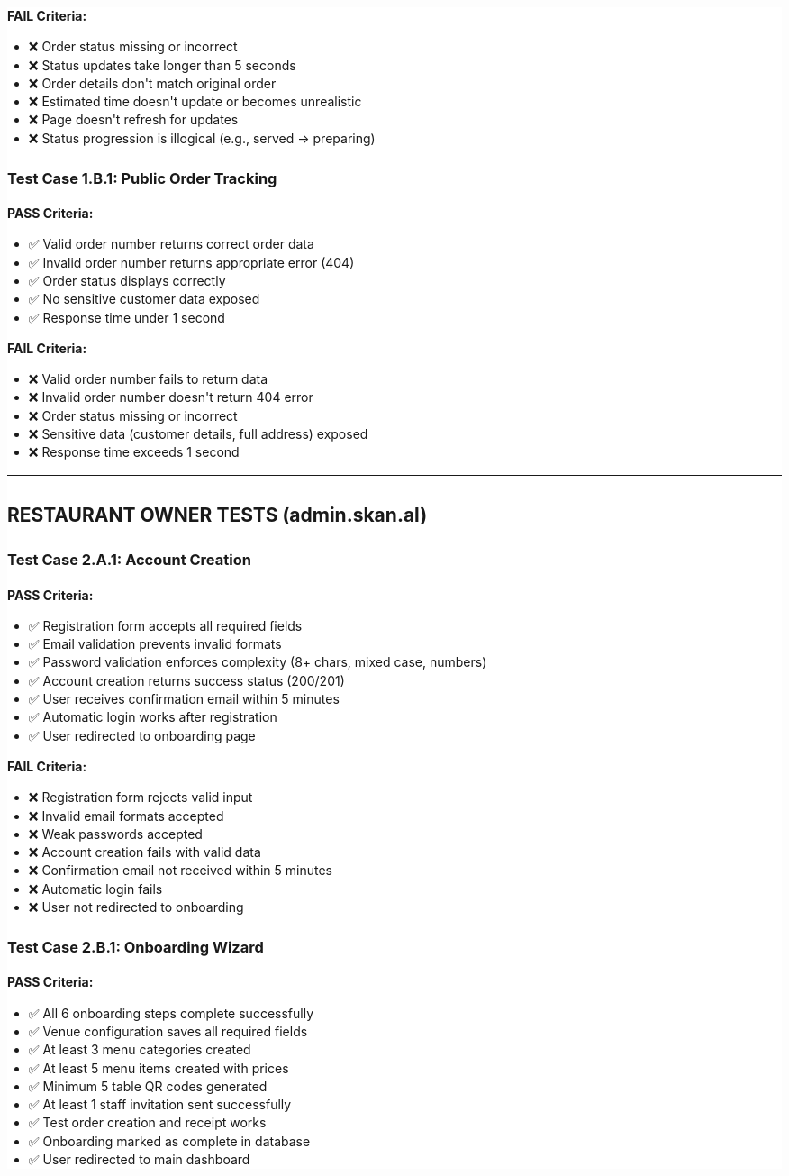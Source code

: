 **FAIL Criteria:**
- ❌ Order status missing or incorrect
- ❌ Status updates take longer than 5 seconds
- ❌ Order details don't match original order
- ❌ Estimated time doesn't update or becomes unrealistic
- ❌ Page doesn't refresh for updates
- ❌ Status progression is illogical (e.g., served → preparing)

### Test Case 1.B.1: Public Order Tracking

**PASS Criteria:**
- ✅ Valid order number returns correct order data
- ✅ Invalid order number returns appropriate error (404)
- ✅ Order status displays correctly
- ✅ No sensitive customer data exposed
- ✅ Response time under 1 second

**FAIL Criteria:**
- ❌ Valid order number fails to return data
- ❌ Invalid order number doesn't return 404 error
- ❌ Order status missing or incorrect
- ❌ Sensitive data (customer details, full address) exposed
- ❌ Response time exceeds 1 second

---

## RESTAURANT OWNER TESTS (admin.skan.al)

### Test Case 2.A.1: Account Creation

**PASS Criteria:**
- ✅ Registration form accepts all required fields
- ✅ Email validation prevents invalid formats
- ✅ Password validation enforces complexity (8+ chars, mixed case, numbers)
- ✅ Account creation returns success status (200/201)
- ✅ User receives confirmation email within 5 minutes
- ✅ Automatic login works after registration
- ✅ User redirected to onboarding page

**FAIL Criteria:**
- ❌ Registration form rejects valid input
- ❌ Invalid email formats accepted
- ❌ Weak passwords accepted
- ❌ Account creation fails with valid data
- ❌ Confirmation email not received within 5 minutes
- ❌ Automatic login fails
- ❌ User not redirected to onboarding

### Test Case 2.B.1: Onboarding Wizard

**PASS Criteria:**
- ✅ All 6 onboarding steps complete successfully
- ✅ Venue configuration saves all required fields
- ✅ At least 3 menu categories created
- ✅ At least 5 menu items created with prices
- ✅ Minimum 5 table QR codes generated
- ✅ At least 1 staff invitation sent successfully
- ✅ Test order creation and receipt works
- ✅ Onboarding marked as complete in database
- ✅ User redirected to main dashboard

